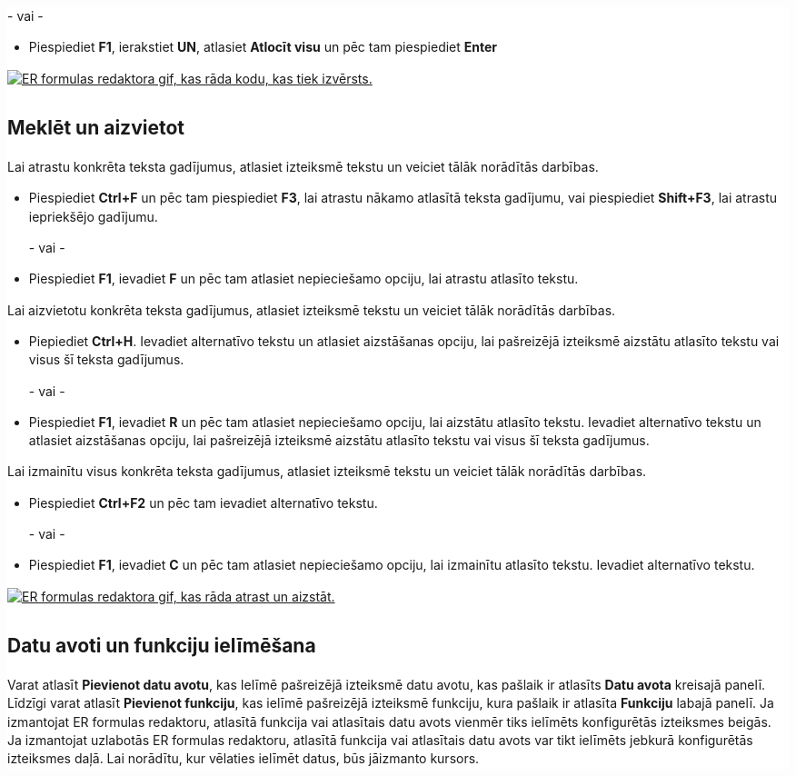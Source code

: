   - vai -
  
- Piespiediet **F1**, ierakstiet **UN**, atlasiet **Atlocīt visu** un pēc tam piespiediet **Enter**

[![ER formulas redaktora gif, kas rāda kodu, kas tiek izvērsts.](./media/ER-AdvEditor-ToggleFold.gif)](./media/ER-AdvEditor-ToggleFold.gif)

## <a name=""></a><a name="FindAndReplace">Meklēt un aizvietot</a>

Lai atrastu konkrēta teksta gadījumus, atlasiet izteiksmē tekstu un veiciet tālāk norādītās darbības.

- Piespiediet **Ctrl+F** un pēc tam piespiediet **F3**, lai atrastu nākamo atlasītā teksta gadījumu, vai piespiediet **Shift+F3**, lai atrastu iepriekšējo gadījumu.

  - vai -
  
- Piespiediet **F1**, ievadiet **F** un pēc tam atlasiet nepieciešamo opciju, lai atrastu atlasīto tekstu.

Lai aizvietotu konkrēta teksta gadījumus, atlasiet izteiksmē tekstu un veiciet tālāk norādītās darbības.

- Piepiediet **Ctrl+H**. Ievadiet alternatīvo tekstu un atlasiet aizstāšanas opciju, lai pašreizējā izteiksmē aizstātu atlasīto tekstu vai visus šī teksta gadījumus.

  - vai -
  
- Piespiediet **F1**, ievadiet **R** un pēc tam atlasiet nepieciešamo opciju, lai aizstātu atlasīto tekstu. Ievadiet alternatīvo tekstu un atlasiet aizstāšanas opciju, lai pašreizējā izteiksmē aizstātu atlasīto tekstu vai visus šī teksta gadījumus.

Lai izmainītu visus konkrēta teksta gadījumus, atlasiet izteiksmē tekstu un veiciet tālāk norādītās darbības.

- Piespiediet **Ctrl+F2** un pēc tam ievadiet alternatīvo tekstu.

  - vai -
  
- Piespiediet **F1**, ievadiet **C** un pēc tam atlasiet nepieciešamo opciju, lai izmainītu atlasīto tekstu. Ievadiet alternatīvo tekstu.

[![ER formulas redaktora gif, kas rāda atrast un aizstāt.](./media/ER-AdvEditor-Find.gif)](./media/ER-AdvEditor-Find.gif)

## <a name=""></a><a name="DataPasting">Datu avoti un funkciju ielīmēšana</a>

Varat atlasīt **Pievienot datu avotu**, kas Ielīmē pašreizējā izteiksmē datu avotu, kas pašlaik ir atlasīts **Datu avota** kreisajā panelī. Līdzīgi varat atlasīt **Pievienot funkciju**, kas ielīmē pašreizējā izteiksmē funkciju, kura pašlaik ir atlasīta **Funkciju** labajā panelī. Ja izmantojat ER formulas redaktoru, atlasītā funkcija vai atlasītais datu avots vienmēr tiks ielīmēts konfigurētās izteiksmes beigās. Ja izmantojat uzlabotās ER formulas redaktoru, atlasītā funkcija vai atlasītais datu avots var tikt ielīmēts jebkurā konfigurētās izteiksmes daļā. Lai norādītu, kur vēlaties ielīmēt datus, būs jāizmanto kursors.
